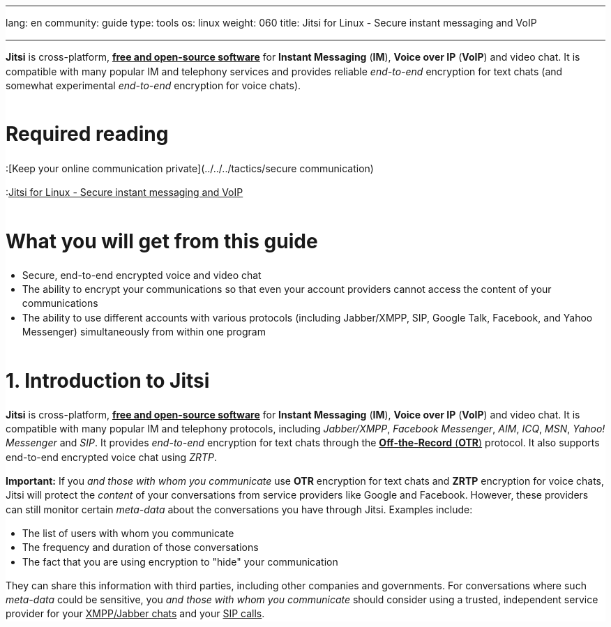 

---

lang: en
community: guide
type: tools
os: linux
weight: 060
title: Jitsi for Linux - Secure instant messaging and VoIP

---

**Jitsi** is cross-platform, [**free and open-source software**](/en/glossary#FOSS) for **Instant Messaging** (**IM**), **Voice over IP** (**VoIP**) and video chat. It is compatible with many popular IM and telephony services and provides reliable *end-to-end* encryption for text chats (and somewhat experimental *end-to-end* encryption for voice chats).

# Required reading


:[Keep your online communication private](../../../tactics/secure communication)


:[Jitsi for Linux - Secure instant messaging and VoIP](jitsi-for-linux-secure-instant-messaging-and-voip)

# What you will get from this guide

- Secure, end-to-end encrypted voice and video chat 
- The ability to encrypt your communications so that even your account providers cannot access the content of your communications
- The ability to use different accounts with various protocols (including Jabber/XMPP, SIP, Google Talk, Facebook, and Yahoo Messenger) simultaneously from within one program

# 1. Introduction to Jitsi

**Jitsi** is cross-platform, [**free and open-source software**](/en/glossary#FOSS) for **Instant Messaging** (**IM**), **Voice over IP** (**VoIP**) and video chat. It is compatible with many popular IM and telephony protocols, including *Jabber/XMPP*, *Facebook Messenger*, *AIM*, *ICQ*, *MSN*, *Yahoo! Messenger* and *SIP*. It provides *end-to-end* encryption for text chats through the [**Off-the-Record** (**OTR**)](/en/glossary#OTR) protocol. It also supports end-to-end encrypted voice chat using *ZRTP*.

**Important:** If you *and those with whom you communicate* use **OTR** encryption for text chats and **ZRTP** encryption for voice chats, Jitsi will protect the *content* of your conversations from service providers like Google and Facebook. However, these providers can still monitor certain *meta-data* about the conversations you have through Jitsi. Examples include: 

- The list of users with whom you communicate 
- The frequency and duration of those conversations
- The fact that you are using encryption to "hide" your communication

They can share this information with third parties, including other companies and governments. For conversations where such *meta-data* could be sensitive, you *and those with whom you communicate* should consider using a trusted, independent service provider for your [XMPP/Jabber chats](#2273) and your [SIP calls](#2387).
